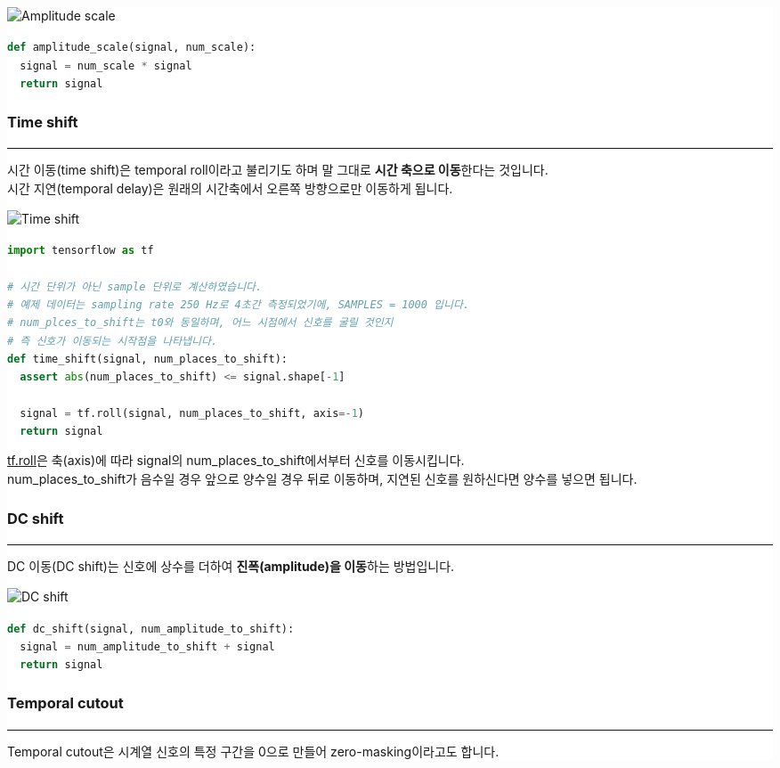 ![Amplitude scale](https://cdn.jsdelivr.net/gh/HayoonSong/Images-for-Github-Pages/study/eeg/2022-06-01-augmentation/amplitude_scale.png?raw=true)

~~~python
def amplitude_scale(signal, num_scale):
  signal = num_scale * signal
  return signal
~~~

### Time shift

***

시간 이동(time shift)은 temporal roll이라고 불리기도 하며 말 그대로 **시간 축으로 이동**한다는 것입니다.    
시간 지연(temporal delay)은 원래의 시간축에서 오른쪽 방향으로만 이동하게 됩니다.

![Time shift](https://cdn.jsdelivr.net/gh/HayoonSong/Images-for-Github-Pages/study/eeg/2022-06-01-augmentation/time_shift.png?raw=true)

~~~python
import tensorflow as tf

# 시간 단위가 아닌 sample 단위로 계산하였습니다.
# 예제 데이터는 sampling rate 250 Hz로 4초간 측정되었기에, SAMPLES = 1000 입니다.
# num_plces_to_shift는 t0와 동일하며, 어느 시점에서 신호를 굴릴 것인지
# 즉 신호가 이동되는 시작점을 나타냅니다.
def time_shift(signal, num_places_to_shift):
  assert abs(num_places_to_shift) <= signal.shape[-1]

  signal = tf.roll(signal, num_places_to_shift, axis=-1)
  return signal
~~~

[tf.roll](https://www.tensorflow.org/api_docs/python/tf/roll)은 축(axis)에 따라 signal의 num_places_to_shift에서부터 신호를 이동시킵니다.   
num_places_to_shift가 음수일 경우 앞으로 양수일 경우 뒤로 이동하며, 지연된 신호를 원하신다면 양수를 넣으면 됩니다.

### DC shift

***

DC 이동(DC shift)는 신호에 상수를 더하여 **진폭(amplitude)을 이동**하는 방법입니다.

![DC shift](https://cdn.jsdelivr.net/gh/HayoonSong/Images-for-Github-Pages/study/eeg/2022-06-01-augmentation/dc_shift.png?raw=true)

~~~python
def dc_shift(signal, num_amplitude_to_shift):
  signal = num_amplitude_to_shift + signal
  return signal
~~~

### Temporal cutout

***

Temporal cutout은 시계열 신호의 특정 구간을 0으로 만들어 zero-masking이라고도 합니다.
